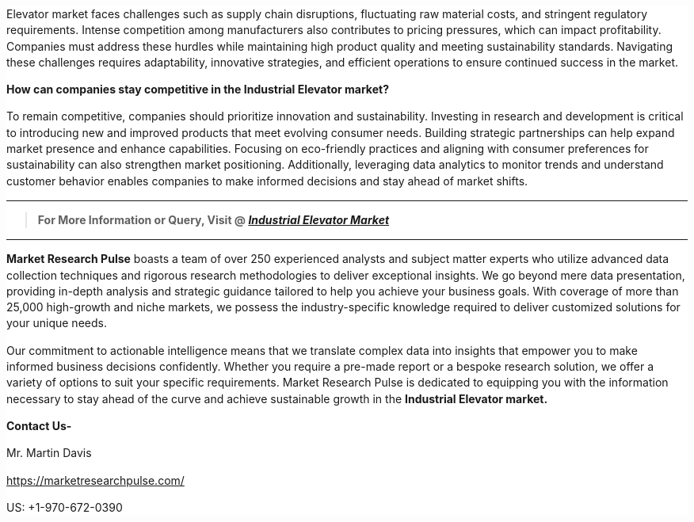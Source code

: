 Elevator market faces challenges such as supply chain disruptions, fluctuating raw material costs, and stringent regulatory requirements. Intense competition among manufacturers also contributes to pricing pressures, which can impact profitability. Companies must address these hurdles while maintaining high product quality and meeting sustainability standards. Navigating these challenges requires adaptability, innovative strategies, and efficient operations to ensure continued success in the market.</p><p><strong>How can companies stay competitive in the Industrial Elevator market?</strong></p><p>To remain competitive, companies should prioritize innovation and sustainability. Investing in research and development is critical to introducing new and improved products that meet evolving consumer needs. Building strategic partnerships can help expand market presence and enhance capabilities. Focusing on eco-friendly practices and aligning with consumer preferences for sustainability can also strengthen market positioning. Additionally, leveraging data analytics to monitor trends and understand customer behavior enables companies to make informed decisions and stay ahead of market shifts.</p><hr /><blockquote><p><strong>For More Information or Query, Visit @&nbsp;<em><a href="https://marketresearchpulse.com/report/72166/industrial-elevator-market?utm_source=Linkedin&utm_medium=052">Industrial Elevator Market</a></em></strong></p></blockquote><hr /><p><strong>Market Research Pulse</strong> boasts a team of over 250 experienced analysts and subject matter experts who utilize advanced data collection techniques and rigorous research methodologies to deliver exceptional insights. We go beyond mere data presentation, providing in-depth analysis and strategic guidance tailored to help you achieve your business goals. With coverage of more than 25,000 high-growth and niche markets, we possess the industry-specific knowledge required to deliver customized solutions for your unique needs.</p><p>Our commitment to actionable intelligence means that we translate complex data into insights that empower you to make informed business decisions confidently. Whether you require a pre-made report or a bespoke research solution, we offer a variety of options to suit your specific requirements. Market Research Pulse is dedicated to equipping you with the information necessary to stay ahead of the curve and achieve sustainable growth in the <strong>Industrial Elevator market.</strong></p><p><strong>Contact Us-</strong></p><p>Mr. Martin Davis</p><p>https://marketresearchpulse.com/</p><p>US: +1-970-672-0390</p>
